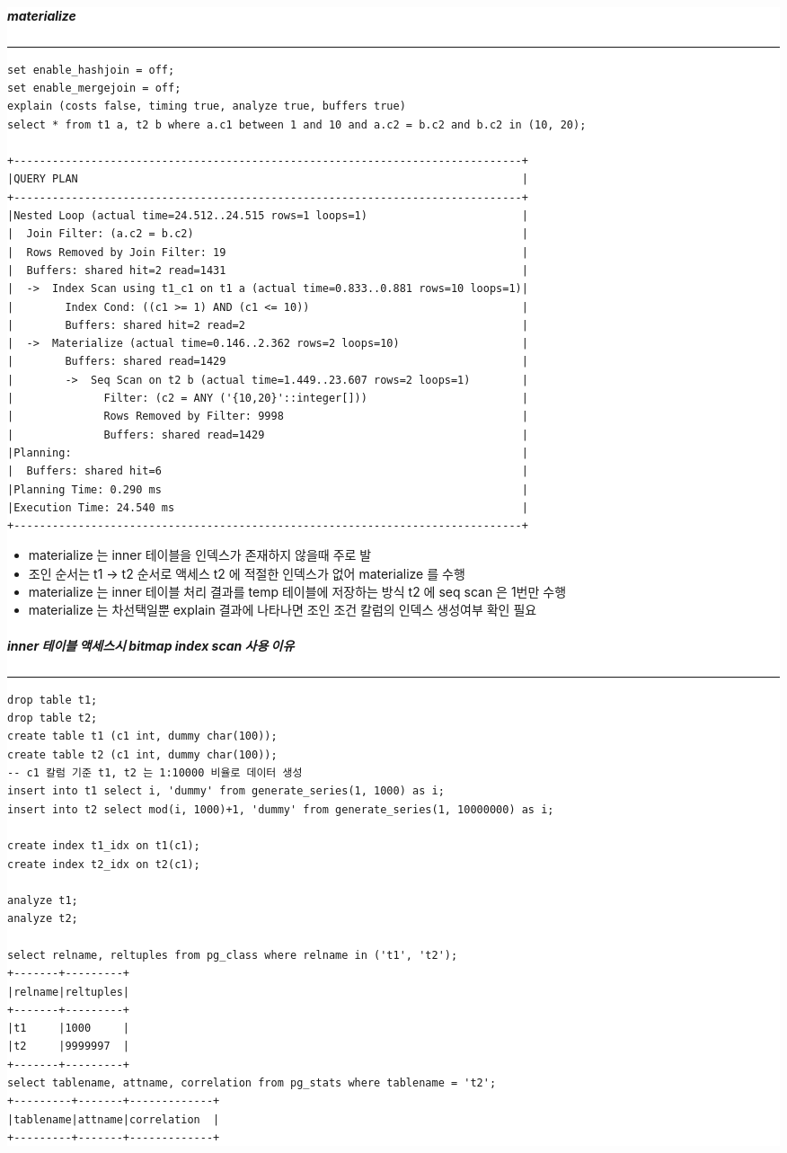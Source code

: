 ##### materialize
<hr/>

```postgresql
set enable_hashjoin = off;
set enable_mergejoin = off;
explain (costs false, timing true, analyze true, buffers true)
select * from t1 a, t2 b where a.c1 between 1 and 10 and a.c2 = b.c2 and b.c2 in (10, 20);

+-------------------------------------------------------------------------------+
|QUERY PLAN                                                                     |
+-------------------------------------------------------------------------------+
|Nested Loop (actual time=24.512..24.515 rows=1 loops=1)                        |
|  Join Filter: (a.c2 = b.c2)                                                   |
|  Rows Removed by Join Filter: 19                                              |
|  Buffers: shared hit=2 read=1431                                              |
|  ->  Index Scan using t1_c1 on t1 a (actual time=0.833..0.881 rows=10 loops=1)|
|        Index Cond: ((c1 >= 1) AND (c1 <= 10))                                 |
|        Buffers: shared hit=2 read=2                                           |
|  ->  Materialize (actual time=0.146..2.362 rows=2 loops=10)                   |
|        Buffers: shared read=1429                                              |
|        ->  Seq Scan on t2 b (actual time=1.449..23.607 rows=2 loops=1)        |
|              Filter: (c2 = ANY ('{10,20}'::integer[]))                        |
|              Rows Removed by Filter: 9998                                     |
|              Buffers: shared read=1429                                        |
|Planning:                                                                      |
|  Buffers: shared hit=6                                                        |
|Planning Time: 0.290 ms                                                        |
|Execution Time: 24.540 ms                                                      |
+-------------------------------------------------------------------------------+
```
* materialize 는 inner 테이블을 인덱스가 존재하지 않을때 주로 발
* 조인 순서는 t1 -> t2 순서로 액세스 t2 에 적절한 인덱스가 없어 materialize 를 수행
* materialize 는 inner 테이블 처리 결과를 temp 테이블에 저장하는 방식 t2 에 seq scan 은 1번만 수행
* materialize 는 차선택일뿐 explain 결과에 나타나면 조인 조건 칼럼의 인덱스 생성여부 확인 필요

##### inner 테이블 액세스시 bitmap index scan 사용 이유 
<hr/>

```postgresql
drop table t1;
drop table t2;
create table t1 (c1 int, dummy char(100));
create table t2 (c1 int, dummy char(100));
-- c1 칼럼 기준 t1, t2 는 1:10000 비율로 데이터 생성
insert into t1 select i, 'dummy' from generate_series(1, 1000) as i;
insert into t2 select mod(i, 1000)+1, 'dummy' from generate_series(1, 10000000) as i;

create index t1_idx on t1(c1);
create index t2_idx on t2(c1);

analyze t1;
analyze t2;

select relname, reltuples from pg_class where relname in ('t1', 't2');
+-------+---------+
|relname|reltuples|
+-------+---------+
|t1     |1000     |
|t2     |9999997  |
+-------+---------+
select tablename, attname, correlation from pg_stats where tablename = 't2';
+---------+-------+-------------+
|tablename|attname|correlation  |
+---------+-------+-------------+
```